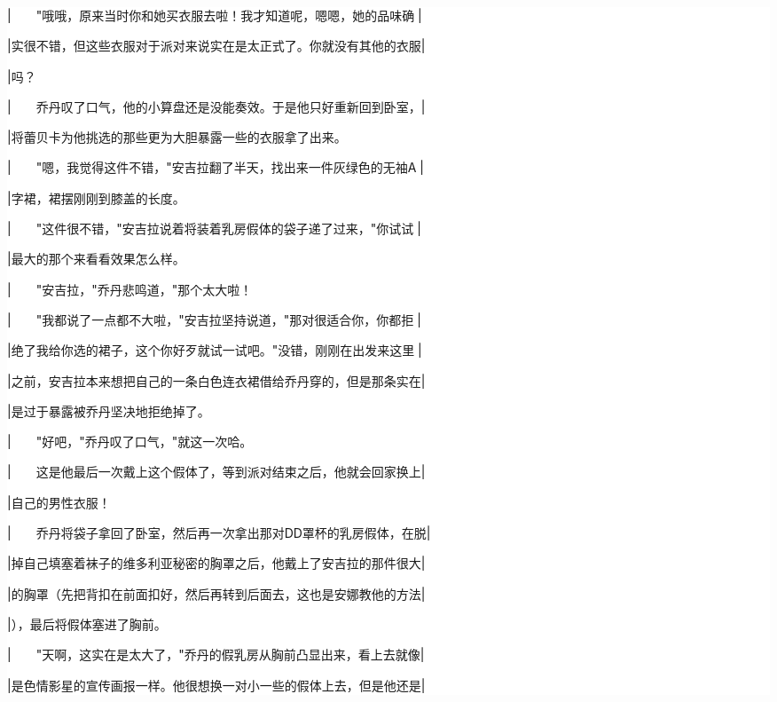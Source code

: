 |　　"哦哦，原来当时你和她买衣服去啦！我才知道呢，嗯嗯，她的品味确 |

|实很不错，但这些衣服对于派对来说实在是太正式了。你就没有其他的衣服|

|吗？

|　　乔丹叹了口气，他的小算盘还是没能奏效。于是他只好重新回到卧室，|

|将蕾贝卡为他挑选的那些更为大胆暴露一些的衣服拿了出来。

|　　"嗯，我觉得这件不错，"安吉拉翻了半天，找出来一件灰绿色的无袖A |

|字裙，裙摆刚刚到膝盖的长度。

|　　"这件很不错，"安吉拉说着将装着乳房假体的袋子递了过来，"你试试 |

|最大的那个来看看效果怎么样。

|　　"安吉拉，"乔丹悲鸣道，"那个太大啦！

|　　"我都说了一点都不大啦，"安吉拉坚持说道，"那对很适合你，你都拒 |

|绝了我给你选的裙子，这个你好歹就试一试吧。"没错，刚刚在出发来这里 |

|之前，安吉拉本来想把自己的一条白色连衣裙借给乔丹穿的，但是那条实在|

|是过于暴露被乔丹坚决地拒绝掉了。

|　　"好吧，"乔丹叹了口气，"就这一次哈。

|　　这是他最后一次戴上这个假体了，等到派对结束之后，他就会回家换上|

|自己的男性衣服！

|　　乔丹将袋子拿回了卧室，然后再一次拿出那对DD罩杯的乳房假体，在脱|

|掉自己填塞着袜子的维多利亚秘密的胸罩之后，他戴上了安吉拉的那件很大|

|的胸罩（先把背扣在前面扣好，然后再转到后面去，这也是安娜教他的方法|

|），最后将假体塞进了胸前。

|　　"天啊，这实在是太大了，"乔丹的假乳房从胸前凸显出来，看上去就像|

|是色情影星的宣传画报一样。他很想换一对小一些的假体上去，但是他还是|

